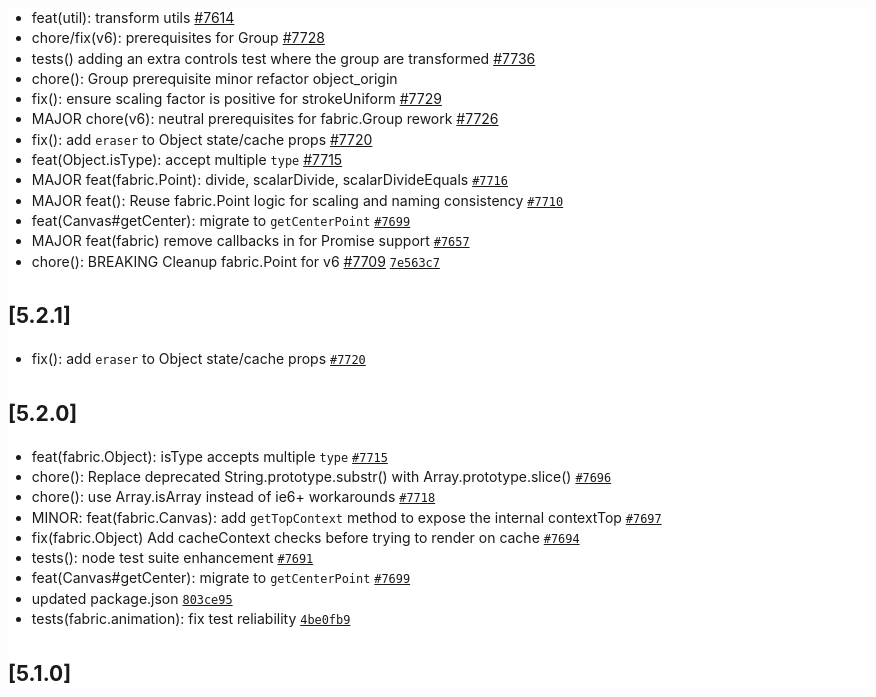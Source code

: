 - feat(util): transform utils [#7614](https://github.com/fabricjs/fabric.js/pull/7614)
- chore/fix(v6): prerequisites for Group [#7728](https://github.com/fabricjs/fabric.js/pull/7728)
- tests() adding an extra controls test where the group are transformed [#7736](https://github.com/fabricjs/fabric.js/pull/7736)
- chore(): Group prerequisite minor refactor object_origin
- fix(): ensure scaling factor is positive for strokeUniform [#7729](https://github.com/fabricjs/fabric.js/pull/7729)
- MAJOR chore(v6): neutral prerequisites for fabric.Group rework [#7726](https://github.com/fabricjs/fabric.js/pull/7726)
- fix(): add `eraser` to Object state/cache props [#7720](https://github.com/fabricjs/fabric.js/pull/7720)
- feat(Object.isType): accept multiple `type` [#7715](https://github.com/fabricjs/fabric.js/pull/7715)
- MAJOR feat(fabric.Point): divide, scalarDivide, scalarDivideEquals [`#7716`](https://github.com/fabricjs/fabric.js/pull/7716)
- MAJOR feat(): Reuse fabric.Point logic for scaling and naming consistency [`#7710`](https://github.com/fabricjs/fabric.js/pull/7710)
- feat(Canvas#getCenter): migrate to `getCenterPoint` [`#7699`](https://github.com/fabricjs/fabric.js/pull/7699)
- MAJOR feat(fabric) remove callbacks in for Promise support [`#7657`](https://github.com/fabricjs/fabric.js/pull/7657)
- chore(): BREAKING Cleanup fabric.Point for v6 [#7709](https://github.com/fabricjs/fabric.js/pull/7709) [`7e563c7`](https://github.com/fabricjs/fabric.js/commit/7e563c72164070aafb03043643e85d06d0dee32c)

## [5.2.1]

- fix(): add `eraser` to Object state/cache props [`#7720`](https://github.com/fabricjs/fabric.js/pull/7720)

## [5.2.0]

- feat(fabric.Object): isType accepts multiple `type` [`#7715`](https://github.com/fabricjs/fabric.js/pull/7715)
- chore(): Replace deprecated String.prototype.substr() with Array.prototype.slice() [`#7696`](https://github.com/fabricjs/fabric.js/pull/7696)
- chore(): use Array.isArray instead of ie6+ workarounds [`#7718`](https://github.com/fabricjs/fabric.js/pull/7718)
- MINOR: feat(fabric.Canvas): add `getTopContext` method to expose the internal contextTop [`#7697`](https://github.com/fabricjs/fabric.js/pull/7697)
- fix(fabric.Object) Add cacheContext checks before trying to render on cache [`#7694`](https://github.com/fabricjs/fabric.js/pull/7694)
- tests(): node test suite enhancement [`#7691`](https://github.com/fabricjs/fabric.js/pull/7691)
- feat(Canvas#getCenter): migrate to `getCenterPoint` [`#7699`](https://github.com/fabricjs/fabric.js/pull/7699)
- updated package.json [`803ce95`](https://github.com/fabricjs/fabric.js/commit/803ce95878150fba9e4195804bccae9bcfe45c6d)
- tests(fabric.animation): fix test reliability [`4be0fb9`](https://github.com/fabricjs/fabric.js/commit/4be0fb9903e15db294b89030feb645e5da766740)

## [5.1.0]
